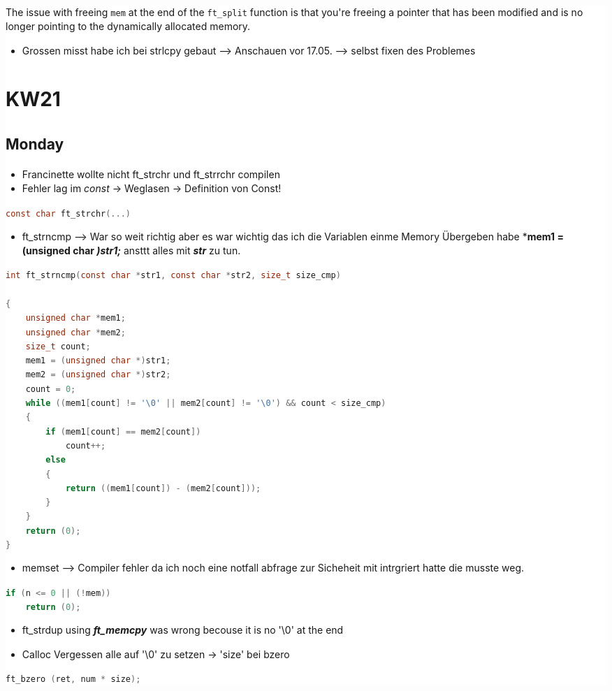 The issue with freeing `mem` at the end of the `ft_split` function is that you're freeing a pointer that has been modified and is no longer pointing to the dynamically allocated memory.

- Grossen misst habe ich bei strlcpy gebaut --> Anschauen vor 17.05. --> selbst fixen des Problemes 

# KW21
## Monday

- Francinette wollte nicht ft_strchr und ft_strrchr compilen 
- Fehler lag im *const* -> Weglasen -> Definition von Const!
```c
const char ft_strchr(...)
```

- ft_strncmp 
--> War so weit richtig aber es war wichtig das ich die Variablen einme Memory Übergeben habe ***mem1 = (unsigned char *)str1;***  ansttt alles mit ***str*** zu tun.
```c
int ft_strncmp(const char *str1, const char *str2, size_t size_cmp)

{
	unsigned char *mem1;
	unsigned char *mem2;
	size_t count;
	mem1 = (unsigned char *)str1;
	mem2 = (unsigned char *)str2;
	count = 0;
	while ((mem1[count] != '\0' || mem2[count] != '\0') && count < size_cmp)
	{
		if (mem1[count] == mem2[count])
			count++;
		else
		{
			return ((mem1[count]) - (mem2[count]));
		}
	}
	return (0);
}
```

- memset --> Compiler fehler da ich noch eine notfall abfrage zur Sicheheit mit intrgriert hatte die musste weg. 
```c
if (n <= 0 || (!mem))
	return (0);
```

- ft_strdup using ***ft_memcpy*** was wrong becouse it is no '\0' at the end 
```c

```
- Calloc Vergessen alle auf '\0' zu setzen -> 'size' bei bzero 
```c 
ft_bzero (ret, num * size);
```
